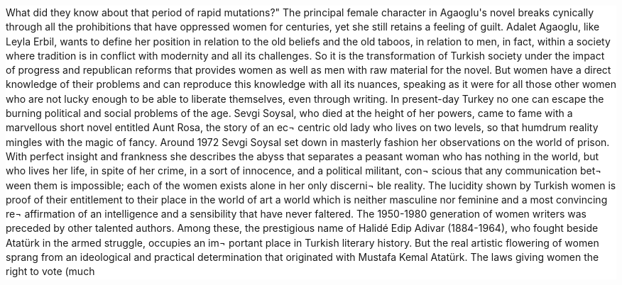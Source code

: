 What did they know about that period
of rapid mutations?"
The principal female character in
Agaoglu's novel breaks cynically
through all the prohibitions that have
oppressed women for centuries, yet she
still retains a feeling of guilt. Adalet
Agaoglu, like Leyla Erbil, wants to
define her position in relation to the old
beliefs and the old taboos, in relation to
men, in fact, within a society where
tradition is in conflict with modernity
and all its challenges.
So it is the transformation of Turkish
society under the impact of progress
and republican reforms that provides
women as well as men with raw
material for the novel. But women have
a direct knowledge of their problems
and can reproduce this knowledge with
all its nuances, speaking as it were for
all those other women who are not
lucky enough to be able to liberate
themselves, even through writing.
In present-day Turkey no one can
escape the burning political and social
problems of the age. Sevgi Soysal, who
died at the height of her powers, came
to fame with a marvellous short novel
entitled Aunt Rosa, the story of an ec¬
centric old lady who lives on two levels,
so that humdrum reality mingles with
the magic of fancy.
Around 1972 Sevgi Soysal set down
in masterly fashion her observations on
the world of prison. With perfect insight
and frankness she describes the abyss
that separates a peasant woman who
has nothing in the world, but who lives
her life, in spite of her crime, in a sort of
innocence, and a political militant, con¬
scious that any communication bet¬
ween them is impossible; each of the
women exists alone in her only discerni¬
ble reality.
The lucidity shown by Turkish
women is proof of their entitlement to
their place in the world of art a world
which is neither masculine nor
feminine and a most convincing re¬
affirmation of an intelligence and a
sensibility that have never faltered.
The 1950-1980 generation of women
writers was preceded by other talented
authors. Among these, the prestigious
name of Halidé Edip Adivar
(1884-1964), who fought beside Atatürk
in the armed struggle, occupies an im¬
portant place in Turkish literary history.
But the real artistic flowering of
women sprang from an ideological and
practical determination that originated
with Mustafa Kemal Atatürk. The laws
giving women the right to vote (much